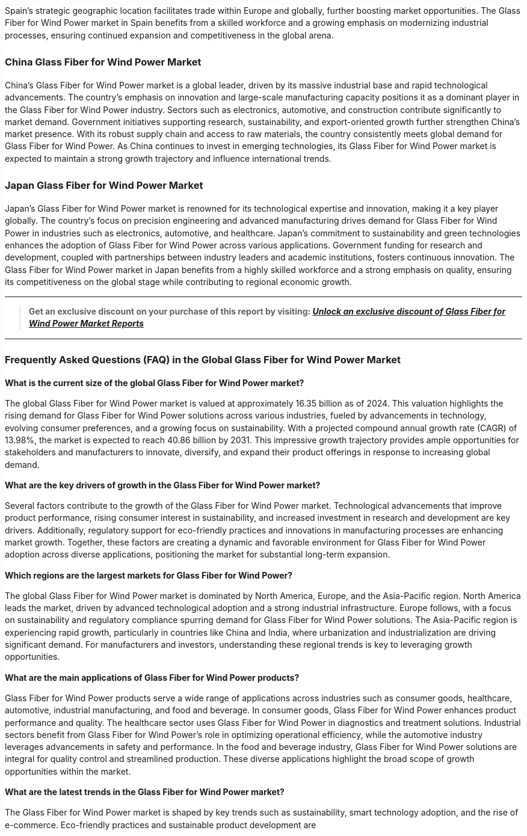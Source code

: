 Spain&rsquo;s strategic geographic location facilitates trade within Europe and globally, further boosting market opportunities. The Glass Fiber for Wind Power market in Spain benefits from a skilled workforce and a growing emphasis on modernizing industrial processes, ensuring continued expansion and competitiveness in the global arena.</p><h3>China Glass Fiber for Wind Power Market</h3><p>China&rsquo;s Glass Fiber for Wind Power market is a global leader, driven by its massive industrial base and rapid technological advancements. The country&rsquo;s emphasis on innovation and large-scale manufacturing capacity positions it as a dominant player in the Glass Fiber for Wind Power industry. Sectors such as electronics, automotive, and construction contribute significantly to market demand. Government initiatives supporting research, sustainability, and export-oriented growth further strengthen China&rsquo;s market presence. With its robust supply chain and access to raw materials, the country consistently meets global demand for Glass Fiber for Wind Power. As China continues to invest in emerging technologies, its Glass Fiber for Wind Power market is expected to maintain a strong growth trajectory and influence international trends.</p><h3>Japan Glass Fiber for Wind Power Market</h3><p>Japan&rsquo;s Glass Fiber for Wind Power market is renowned for its technological expertise and innovation, making it a key player globally. The country&rsquo;s focus on precision engineering and advanced manufacturing drives demand for Glass Fiber for Wind Power in industries such as electronics, automotive, and healthcare. Japan&rsquo;s commitment to sustainability and green technologies enhances the adoption of Glass Fiber for Wind Power across various applications. Government funding for research and development, coupled with partnerships between industry leaders and academic institutions, fosters continuous innovation. The Glass Fiber for Wind Power market in Japan benefits from a highly skilled workforce and a strong emphasis on quality, ensuring its competitiveness on the global stage while contributing to regional economic growth.</p><hr /><blockquote><p><strong>Get an exclusive discount on your purchase of this report by visiting: <em><a href="://marketresearchpulse.com/ask-for-discount/93823?utm_source=Github&amp;utm_medium=029">Unlock an exclusive discount of Glass Fiber for Wind Power Market Reports</a></em>&nbsp;</strong></p></blockquote><hr /><h3>Frequently Asked Questions (FAQ) in the Global Glass Fiber for Wind Power Market</h3><p><strong>What is the current size of the global Glass Fiber for Wind Power market?</strong></p><p>The global Glass Fiber for Wind Power market is valued at approximately 16.35 billion as of 2024. This valuation highlights the rising demand for Glass Fiber for Wind Power solutions across various industries, fueled by advancements in technology, evolving consumer preferences, and a growing focus on sustainability. With a projected compound annual growth rate (CAGR) of 13.98%, the market is expected to reach 40.86 billion by 2031. This impressive growth trajectory provides ample opportunities for stakeholders and manufacturers to innovate, diversify, and expand their product offerings in response to increasing global demand.</p><p><strong>What are the key drivers of growth in the Glass Fiber for Wind Power market?</strong></p><p>Several factors contribute to the growth of the Glass Fiber for Wind Power market. Technological advancements that improve product performance, rising consumer interest in sustainability, and increased investment in research and development are key drivers. Additionally, regulatory support for eco-friendly practices and innovations in manufacturing processes are enhancing market growth. Together, these factors are creating a dynamic and favorable environment for Glass Fiber for Wind Power adoption across diverse applications, positioning the market for substantial long-term expansion.</p><p><strong>Which regions are the largest markets for Glass Fiber for Wind Power?</strong></p><p>The global Glass Fiber for Wind Power market is dominated by North America, Europe, and the Asia-Pacific region. North America leads the market, driven by advanced technological adoption and a strong industrial infrastructure. Europe follows, with a focus on sustainability and regulatory compliance spurring demand for Glass Fiber for Wind Power solutions. The Asia-Pacific region is experiencing rapid growth, particularly in countries like China and India, where urbanization and industrialization are driving significant demand. For manufacturers and investors, understanding these regional trends is key to leveraging growth opportunities.</p><p><strong>What are the main applications of Glass Fiber for Wind Power products?</strong></p><p>Glass Fiber for Wind Power products serve a wide range of applications across industries such as consumer goods, healthcare, automotive, industrial manufacturing, and food and beverage. In consumer goods, Glass Fiber for Wind Power enhances product performance and quality. The healthcare sector uses Glass Fiber for Wind Power in diagnostics and treatment solutions. Industrial sectors benefit from Glass Fiber for Wind Power&rsquo;s role in optimizing operational efficiency, while the automotive industry leverages advancements in safety and performance. In the food and beverage industry, Glass Fiber for Wind Power solutions are integral for quality control and streamlined production. These diverse applications highlight the broad scope of growth opportunities within the market.</p><p><strong>What are the latest trends in the Glass Fiber for Wind Power market?</strong></p><p>The Glass Fiber for Wind Power market is shaped by key trends such as sustainability, smart technology adoption, and the rise of e-commerce. Eco-friendly practices and sustainable product development are